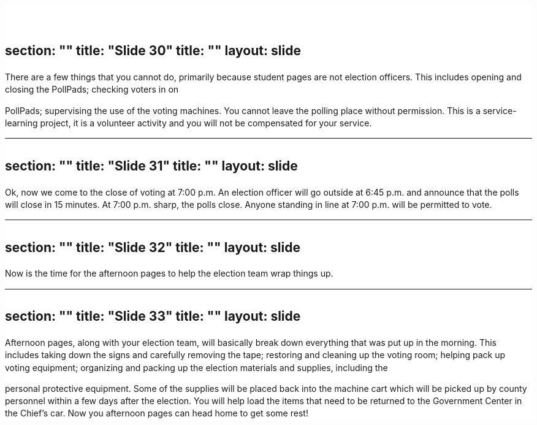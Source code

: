 

 
---
section: ""
title: "Slide 30"
title: ""
layout: slide
---

There are a few things that you cannot do, primarily because student pages are not election officers.  This includes opening and closing the PollPads; checking voters in on 

PollPads; supervising the use of the voting machines.  You cannot leave the polling place without permission. This is a service-learning project, it is a volunteer activity and you will not be compensated for your service.




---
section: ""
title: "Slide 31"
title: ""
layout: slide
---

Ok, now we come to the close of voting at 7:00 p.m. An election officer will go outside at 6:45 p.m. and announce that the polls will close in 15 minutes.  At 7:00 p.m. sharp, the polls close.  Anyone standing in line at 7:00 p.m. will be permitted to vote.




---
section: ""
title: "Slide 32"
title: ""
layout: slide
---

Now is the time for the afternoon pages to help the election team wrap things up.




---
section: ""
title: "Slide 33"
title: ""
layout: slide
---

Afternoon pages, along with your election team, will basically break down everything that was put up in the morning.  This includes taking down the signs and carefully removing the tape; restoring and cleaning up the voting room; helping pack up voting equipment; organizing and packing up the election materials and supplies, including the 

personal protective equipment. Some of the supplies will be placed back into the machine cart which will be picked up by county personnel within a few days after the election.
You will help load the items that need to be returned to the Government Center in the Chief’s car.  Now you afternoon pages can head home to get some rest!
